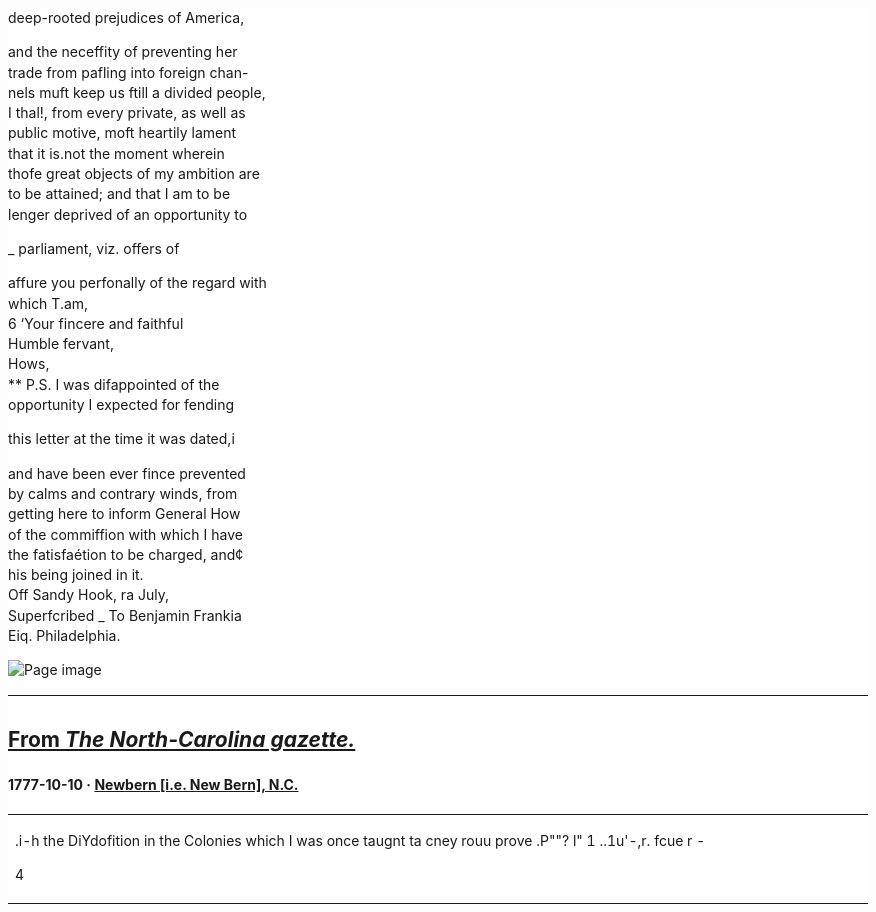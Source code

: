 deep-rooted prejudices of America,  
  
and the neceffity of preventing her  
trade from pafling into foreign chan-  
nels muft keep us ftill a divided people,  
I thal!, from every private, as well as  
public motive, moft heartily lament  
that it is.not the moment wherein  
thofe great objects of my ambition are  
to be attained; and that I am to be  
lenger deprived of an opportunity to  
  
_ parliament, viz. offers of  
  
affure you perfonally of the regard with  
which T.am,  
6 ‘Your fincere and faithful  
Humble fervant,  
Hows,  
** P.S. I was difappointed of the  
opportunity I expected for fending  
  
this letter at the time it was dated,i  
  
and have been ever fince prevented  
by calms and contrary winds, from  
getting here to inform General How  
of the commiffion with which I have  
the fatisfaétion to be charged, and¢  
his being joined in it.  
Off Sandy Hook, ra July,  
Superfcribed _ To Benjamin Frankia  
Eiq. Philadelphia.
</td><td style="width: 50%; max-height: 75%; margin: auto; display: block;">
<img alt="Page image" src="https://iiif.archive.org/image/iiif/2/sim_london-magazine-enlarged-and-improved_1777-05_46%2Fsim_london-magazine-enlarged-and-improved_1777-05_46_jp2.zip%2Fsim_london-magazine-enlarged-and-improved_1777-05_46_jp2%2Fsim_london-magazine-enlarged-and-improved_1777-05_46_0029.jp2/pct:16.50426309378806,34.916666666666664,77.43605359317905,52.28333333333333/,600/0/default.jpg"/>
</td>
</tr></table>

---

## [From _The North-Carolina gazette._](https://newspapers.digitalnc.org/lccn/sn84026629/1777-10-10/ed-1/seq-1/)

#### 1777-10-10 &middot; [Newbern [i.e. New Bern], N.C.](http://dbpedia.org/resource/New_Bern%2C_North_Carolina)

<table style="width: 100%;"><tr><td style="width: 50%">

  
  
.i-h the DiYdofition in the Colonies which I was once taugnt ta cney rouu prove .P&quot;&quot;? l&quot; 1 ..1u&#x27;-,r. fcue r -  
  
4  
  